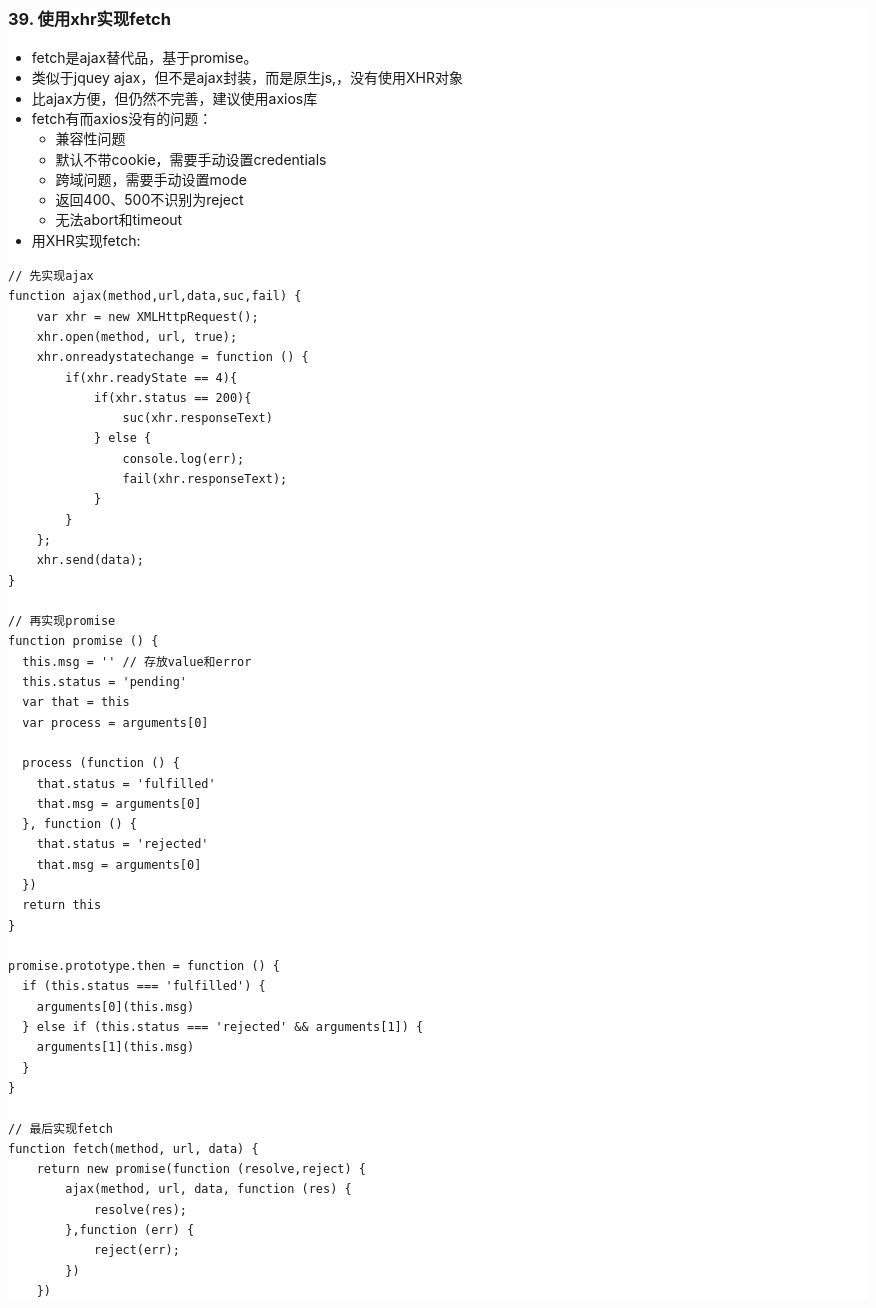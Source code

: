 ### 39. 使用xhr实现fetch
- fetch是ajax替代品，基于promise。
- 类似于jquey ajax，但不是ajax封装，而是原生js,，没有使用XHR对象
- 比ajax方便，但仍然不完善，建议使用axios库
- fetch有而axios没有的问题：
    - 兼容性问题
    - 默认不带cookie，需要手动设置credentials
    - 跨域问题，需要手动设置mode
    - 返回400、500不识别为reject
    - 无法abort和timeout
- 用XHR实现fetch:
```
// 先实现ajax
function ajax(method,url,data,suc,fail) {
    var xhr = new XMLHttpRequest();
    xhr.open(method, url, true);
    xhr.onreadystatechange = function () {
        if(xhr.readyState == 4){
            if(xhr.status == 200){
                suc(xhr.responseText)
            } else {
                console.log(err);
                fail(xhr.responseText);
            }
        }
    };
    xhr.send(data);
}

// 再实现promise
function promise () {
  this.msg = '' // 存放value和error
  this.status = 'pending'
  var that = this
  var process = arguments[0]

  process (function () {
    that.status = 'fulfilled'
    that.msg = arguments[0]
  }, function () {
    that.status = 'rejected'
    that.msg = arguments[0]
  })
  return this
}

promise.prototype.then = function () {
  if (this.status === 'fulfilled') {
    arguments[0](this.msg)
  } else if (this.status === 'rejected' && arguments[1]) {
    arguments[1](this.msg)
  }
}

// 最后实现fetch
function fetch(method, url, data) {
    return new promise(function (resolve,reject) {
        ajax(method, url, data, function (res) {
            resolve(res);
        },function (err) {
            reject(err);
        })
    })
```